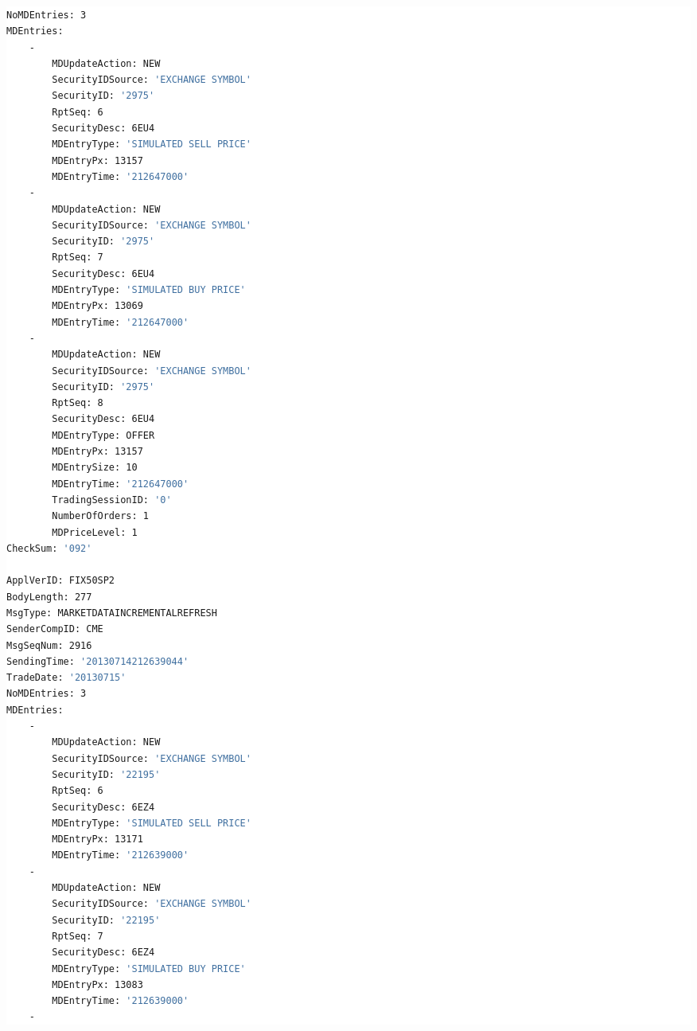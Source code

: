 ```bash
NoMDEntries: 3
MDEntries:
    -
        MDUpdateAction: NEW
        SecurityIDSource: 'EXCHANGE SYMBOL'
        SecurityID: '2975'
        RptSeq: 6
        SecurityDesc: 6EU4
        MDEntryType: 'SIMULATED SELL PRICE'
        MDEntryPx: 13157
        MDEntryTime: '212647000'
    -
        MDUpdateAction: NEW
        SecurityIDSource: 'EXCHANGE SYMBOL'
        SecurityID: '2975'
        RptSeq: 7
        SecurityDesc: 6EU4
        MDEntryType: 'SIMULATED BUY PRICE'
        MDEntryPx: 13069
        MDEntryTime: '212647000'
    -
        MDUpdateAction: NEW
        SecurityIDSource: 'EXCHANGE SYMBOL'
        SecurityID: '2975'
        RptSeq: 8
        SecurityDesc: 6EU4
        MDEntryType: OFFER
        MDEntryPx: 13157
        MDEntrySize: 10
        MDEntryTime: '212647000'
        TradingSessionID: '0'
        NumberOfOrders: 1
        MDPriceLevel: 1
CheckSum: '092'

ApplVerID: FIX50SP2
BodyLength: 277
MsgType: MARKETDATAINCREMENTALREFRESH
SenderCompID: CME
MsgSeqNum: 2916
SendingTime: '20130714212639044'
TradeDate: '20130715'
NoMDEntries: 3
MDEntries:
    -
        MDUpdateAction: NEW
        SecurityIDSource: 'EXCHANGE SYMBOL'
        SecurityID: '22195'
        RptSeq: 6
        SecurityDesc: 6EZ4
        MDEntryType: 'SIMULATED SELL PRICE'
        MDEntryPx: 13171
        MDEntryTime: '212639000'
    -
        MDUpdateAction: NEW
        SecurityIDSource: 'EXCHANGE SYMBOL'
        SecurityID: '22195'
        RptSeq: 7
        SecurityDesc: 6EZ4
        MDEntryType: 'SIMULATED BUY PRICE'
        MDEntryPx: 13083
        MDEntryTime: '212639000'
    -
```